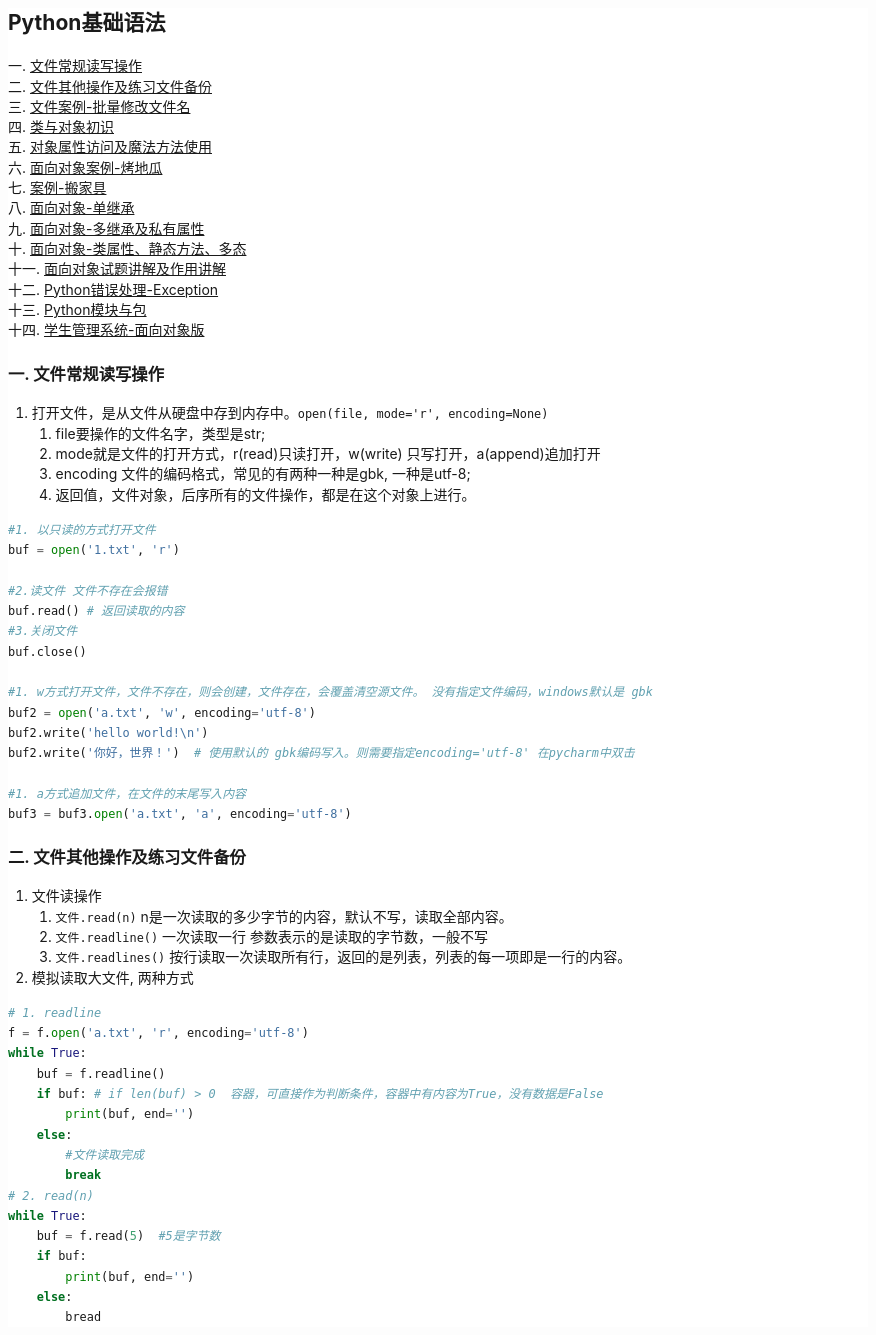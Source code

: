 ## Python基础语法
一. [文件常规读写操作](#一-文件常规读写操作)  
二. [文件其他操作及练习文件备份](#二-文件其他操作及练习文件备份)  
三. [文件案例-批量修改文件名](#三-文件案例-批量修改文件名)  
四. [类与对象初识](#四-类与对象初识)  
五. [对象属性访问及魔法方法使用](#五-对象属性访问及魔法方法使用)  
六. [面向对象案例-烤地瓜](#六-面向对象案例-烤地瓜)  
七. [案例-搬家具](#七-案例-搬家具)  
八. [面向对象-单继承](#八-面向对象-单继承)  
九. [面向对象-多继承及私有属性](#九-面向对象-多继承及私有属性)  
十. [面向对象-类属性、静态方法、多态](#十-面向对象-类属性、静态方法、多态)  
十一. [面向对象试题讲解及作用讲解](#十一-面向对象试题讲解及作用讲解)  
十二. [Python错误处理-Exception](#十二-Python错误处理-Exception)  
十三. [Python模块与包](#十三-Python模块与包)  
十四. [学生管理系统-面向对象版](#十四-学生管理系统-面向对象版)  


### 一. 文件常规读写操作
1. 打开文件，是从文件从硬盘中存到内存中。`open(file, mode='r', encoding=None)` 
    1. file要操作的文件名字，类型是str; 
    2. mode就是文件的打开方式，r(read)只读打开，w(write) 只写打开，a(append)追加打开
    3. encoding 文件的编码格式，常见的有两种一种是gbk, 一种是utf-8;
    4. 返回值，文件对象，后序所有的文件操作，都是在这个对象上进行。
```py 
#1. 以只读的方式打开文件
buf = open('1.txt', 'r')

#2.读文件 文件不存在会报错
buf.read() # 返回读取的内容
#3.关闭文件
buf.close()

#1. w方式打开文件，文件不存在，则会创建，文件存在，会覆盖清空源文件。 没有指定文件编码，windows默认是 gbk
buf2 = open('a.txt', 'w', encoding='utf-8')
buf2.write('hello world!\n')
buf2.write('你好，世界！')  # 使用默认的 gbk编码写入。则需要指定encoding='utf-8' 在pycharm中双击

#1. a方式追加文件，在文件的末尾写入内容
buf3 = buf3.open('a.txt', 'a', encoding='utf-8')
```
### 二. 文件其他操作及练习文件备份
1. 文件读操作
    1. `文件.read(n)` n是一次读取的多少字节的内容，默认不写，读取全部内容。
    2. `文件.readline()` 一次读取一行  参数表示的是读取的字节数，一般不写
    3. `文件.readlines()`   按行读取一次读取所有行，返回的是列表，列表的每一项即是一行的内容。
2. 模拟读取大文件, 两种方式
```py
# 1. readline
f = f.open('a.txt', 'r', encoding='utf-8')
while True:
    buf = f.readline()
    if buf: # if len(buf) > 0  容器，可直接作为判断条件，容器中有内容为True，没有数据是False
        print(buf, end='')
    else:
        #文件读取完成
        break
# 2. read(n)
while True:
    buf = f.read(5)  #5是字节数
    if buf:
        print(buf, end='')
    else:
        bread
```